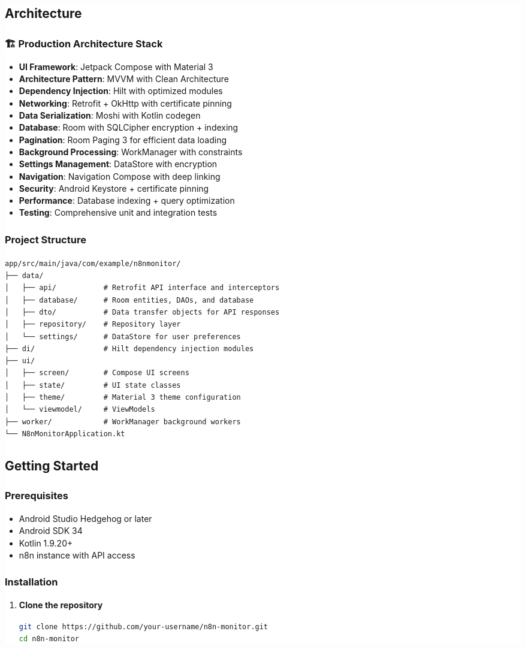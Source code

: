 ## Architecture

### 🏗️ Production Architecture Stack
- **UI Framework**: Jetpack Compose with Material 3
- **Architecture Pattern**: MVVM with Clean Architecture
- **Dependency Injection**: Hilt with optimized modules
- **Networking**: Retrofit + OkHttp with certificate pinning
- **Data Serialization**: Moshi with Kotlin codegen
- **Database**: Room with SQLCipher encryption + indexing
- **Pagination**: Room Paging 3 for efficient data loading
- **Background Processing**: WorkManager with constraints
- **Settings Management**: DataStore with encryption
- **Navigation**: Navigation Compose with deep linking
- **Security**: Android Keystore + certificate pinning
- **Performance**: Database indexing + query optimization
- **Testing**: Comprehensive unit and integration tests

### Project Structure
```
app/src/main/java/com/example/n8nmonitor/
├── data/
│   ├── api/           # Retrofit API interface and interceptors
│   ├── database/      # Room entities, DAOs, and database
│   ├── dto/           # Data transfer objects for API responses
│   ├── repository/    # Repository layer
│   └── settings/      # DataStore for user preferences
├── di/                # Hilt dependency injection modules
├── ui/
│   ├── screen/        # Compose UI screens
│   ├── state/         # UI state classes
│   ├── theme/         # Material 3 theme configuration
│   └── viewmodel/     # ViewModels
├── worker/            # WorkManager background workers
└── N8nMonitorApplication.kt
```

## Getting Started

### Prerequisites
- Android Studio Hedgehog or later
- Android SDK 34
- Kotlin 1.9.20+
- n8n instance with API access

### Installation

1. **Clone the repository**
   ```bash
   git clone https://github.com/your-username/n8n-monitor.git
   cd n8n-monitor
   ```
